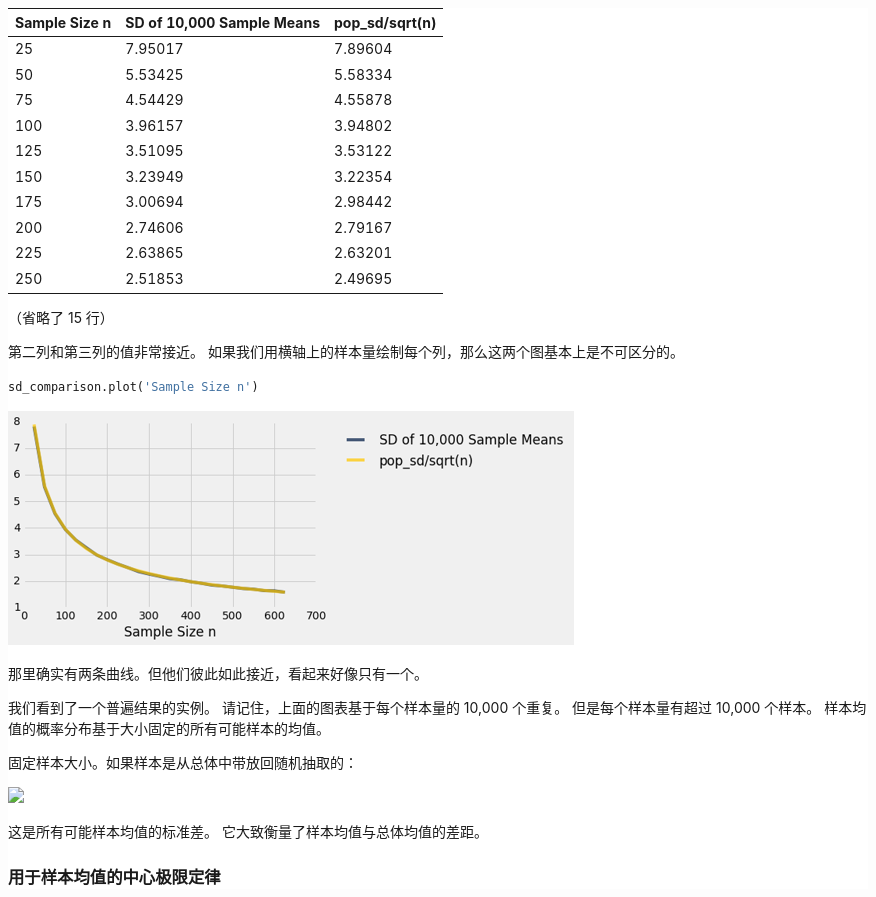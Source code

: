 
| Sample Size n | SD of 10,000 Sample Means | pop_sd/sqrt(n) |
| --- | --- | --- |
| 25 | 7.95017 | 7.89604 |
| 50 | 5.53425 | 5.58334 |
| 75 | 4.54429 | 4.55878 |
| 100 | 3.96157 | 3.94802 |
| 125 | 3.51095 | 3.53122 |
| 150 | 3.23949 | 3.22354 |
| 175 | 3.00694 | 2.98442 |
| 200 | 2.74606 | 2.79167 |
| 225 | 2.63865 | 2.63201 |
| 250 | 2.51853 | 2.49695 |

（省略了 15 行）

第二列和第三列的值非常接近。 如果我们用横轴上的样本量绘制每个列，那么这两个图基本上是不可区分的。

```py
sd_comparison.plot('Sample Size n')
```

![](img/12-25.png)

那里确实有两条曲线。但他们彼此如此接近，看起来好像只有一个。

我们看到了一个普遍结果的实例。 请记住，上面的图表基于每个样本量的 10,000 个重复。 但是每个样本量有超过 10,000 个样本。 样本均值的概率分布基于大小固定的所有可能样本的均值。

固定样本大小。如果样本是从总体中带放回随机抽取的：

![](https://www.zhihu.com/equation?tex=%7B%5Cmbox%7BSD%20of%20all%20possible%20sample%20means%7D%7D%20%7E%3D%7E%20%5Cfrac%7B%5Cmbox%7BPopulation%20SD%7D%7D%7B%5Csqrt%7B%5Cmbox%7Bsample%20size%7D%7D%7D)

这是所有可能样本均值的标准差。 它大致衡量了样本均值与总体均值的差距。

### 用于样本均值的中心极限定律
